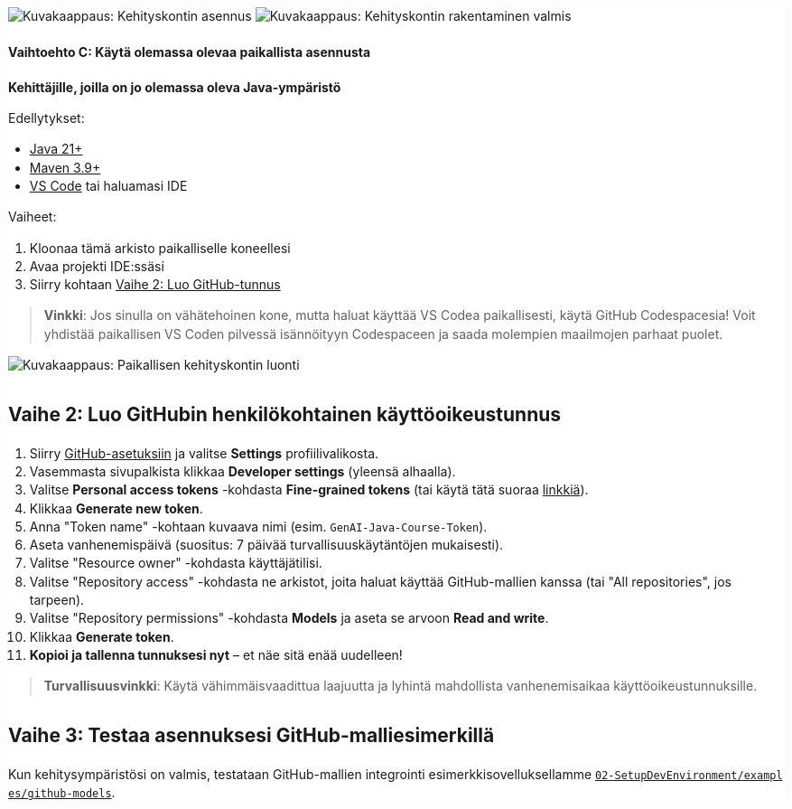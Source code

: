 <img src="./images/devcontainer.png" alt="Kuvakaappaus: Kehityskontin asennus" width="50%">

<img src="./images/image-3.png" alt="Kuvakaappaus: Kehityskontin rakentaminen valmis" width="50%">

#### Vaihtoehto C: Käytä olemassa olevaa paikallista asennusta

**Kehittäjille, joilla on jo olemassa oleva Java-ympäristö**

Edellytykset:
- [Java 21+](https://www.oracle.com/java/technologies/javase/jdk21-archive-downloads.html) 
- [Maven 3.9+](https://maven.apache.org/download.cgi)
- [VS Code](https://code.visualstudio.com) tai haluamasi IDE

Vaiheet:
1. Kloonaa tämä arkisto paikalliselle koneellesi
2. Avaa projekti IDE:ssäsi
3. Siirry kohtaan [Vaihe 2: Luo GitHub-tunnus](../../../02-SetupDevEnvironment)

> **Vinkki**: Jos sinulla on vähätehoinen kone, mutta haluat käyttää VS Codea paikallisesti, käytä GitHub Codespacesia! Voit yhdistää paikallisen VS Coden pilvessä isännöityyn Codespaceen ja saada molempien maailmojen parhaat puolet.

<img src="./images/image-2.png" alt="Kuvakaappaus: Paikallisen kehityskontin luonti" width="50%">

## Vaihe 2: Luo GitHubin henkilökohtainen käyttöoikeustunnus

1. Siirry [GitHub-asetuksiin](https://github.com/settings/profile) ja valitse **Settings** profiilivalikosta.
2. Vasemmasta sivupalkista klikkaa **Developer settings** (yleensä alhaalla).
3. Valitse **Personal access tokens** -kohdasta **Fine-grained tokens** (tai käytä tätä suoraa [linkkiä](https://github.com/settings/personal-access-tokens)).
4. Klikkaa **Generate new token**.
5. Anna "Token name" -kohtaan kuvaava nimi (esim. `GenAI-Java-Course-Token`).
6. Aseta vanhenemispäivä (suositus: 7 päivää turvallisuuskäytäntöjen mukaisesti).
7. Valitse "Resource owner" -kohdasta käyttäjätilisi.
8. Valitse "Repository access" -kohdasta ne arkistot, joita haluat käyttää GitHub-mallien kanssa (tai "All repositories", jos tarpeen).
9. Valitse "Repository permissions" -kohdasta **Models** ja aseta se arvoon **Read and write**.
10. Klikkaa **Generate token**.
11. **Kopioi ja tallenna tunnuksesi nyt** – et näe sitä enää uudelleen!

> **Turvallisuusvinkki**: Käytä vähimmäisvaadittua laajuutta ja lyhintä mahdollista vanhenemisaikaa käyttöoikeustunnuksille.

## Vaihe 3: Testaa asennuksesi GitHub-malliesimerkillä

Kun kehitysympäristösi on valmis, testataan GitHub-mallien integrointi esimerkkisovelluksellamme [`02-SetupDevEnvironment/examples/github-models`](../../../02-SetupDevEnvironment/examples/github-models).
